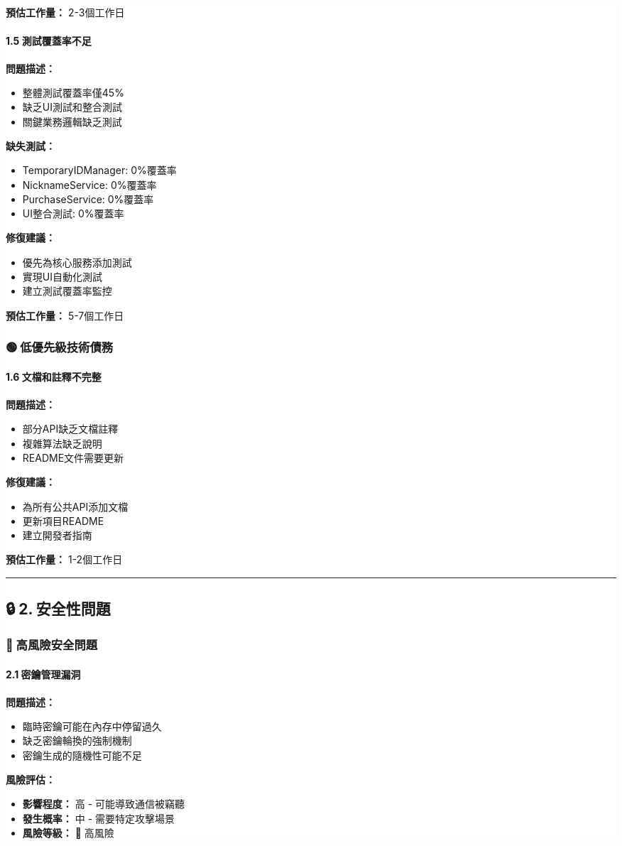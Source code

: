**預估工作量：** 2-3個工作日

#### **1.5 測試覆蓋率不足**

**問題描述：**
- 整體測試覆蓋率僅45%
- 缺乏UI測試和整合測試
- 關鍵業務邏輯缺乏測試

**缺失測試：**
- TemporaryIDManager: 0%覆蓋率
- NicknameService: 0%覆蓋率
- PurchaseService: 0%覆蓋率
- UI整合測試: 0%覆蓋率

**修復建議：**
- 優先為核心服務添加測試
- 實現UI自動化測試
- 建立測試覆蓋率監控

**預估工作量：** 5-7個工作日

### **🟢 低優先級技術債務**

#### **1.6 文檔和註釋不完整**

**問題描述：**
- 部分API缺乏文檔註釋
- 複雜算法缺乏說明
- README文件需要更新

**修復建議：**
- 為所有公共API添加文檔
- 更新項目README
- 建立開發者指南

**預估工作量：** 1-2個工作日

---

## 🔒 2. 安全性問題

### **🔴 高風險安全問題**

#### **2.1 密鑰管理漏洞**

**問題描述：**
- 臨時密鑰可能在內存中停留過久
- 缺乏密鑰輪換的強制機制
- 密鑰生成的隨機性可能不足

**風險評估：**
- **影響程度：** 高 - 可能導致通信被竊聽
- **發生概率：** 中 - 需要特定攻擊場景
- **風險等級：** 🔴 高風險
